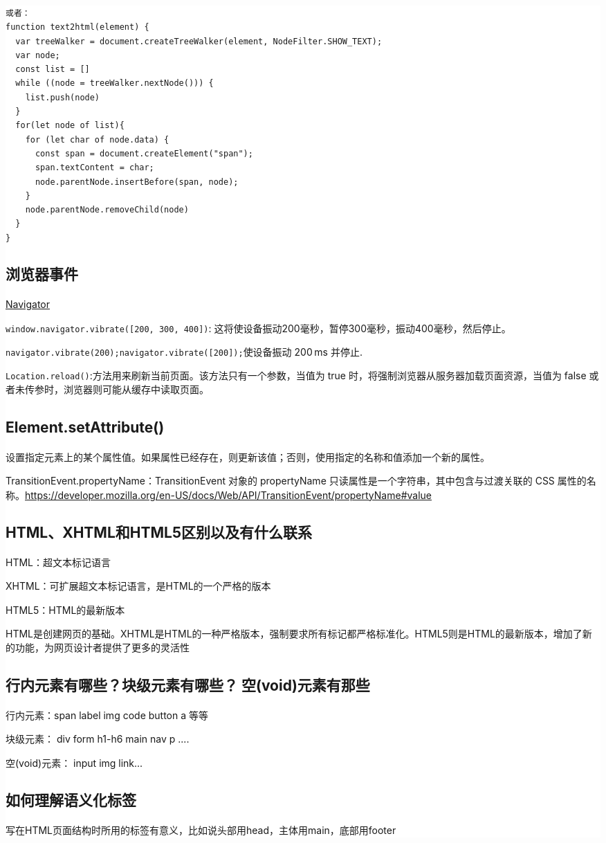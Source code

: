 ```
或者：
function text2html(element) {
  var treeWalker = document.createTreeWalker(element, NodeFilter.SHOW_TEXT);
  var node;
  const list = []
  while ((node = treeWalker.nextNode())) {
    list.push(node)
  }
  for(let node of list){
    for (let char of node.data) {
      const span = document.createElement("span");
      span.textContent = char;
      node.parentNode.insertBefore(span, node);
    }
    node.parentNode.removeChild(node)
  }
}
```
## 浏览器事件
[Navigator](https://developer.mozilla.org/zh-CN/docs/Web/API/Navigator)

`window.navigator.vibrate([200, 300, 400])`: 这将使设备振动200毫秒，暂停300毫秒，振动400毫秒，然后停止。

`navigator.vibrate(200);navigator.vibrate([200]);`使设备振动 200 ms 并停止.

`Location.reload()`:方法用来刷新当前页面。该方法只有一个参数，当值为 true 时，将强制浏览器从服务器加载页面资源，当值为 false 或者未传参时，浏览器则可能从缓存中读取页面。

## Element.setAttribute()

设置指定元素上的某个属性值。如果属性已经存在，则更新该值；否则，使用指定的名称和值添加一个新的属性。

TransitionEvent.propertyName：TransitionEvent 对象的 propertyName 只读属性是一个字符串，其中包含与过渡关联的 CSS 属性的名称。https://developer.mozilla.org/en-US/docs/Web/API/TransitionEvent/propertyName#value
## HTML、XHTML和HTML5区别以及有什么联系
HTML：超文本标记语言

XHTML：可扩展超文本标记语言，是HTML的一个严格的版本

HTML5：HTML的最新版本

HTML是创建网页的基础。XHTML是HTML的一种严格版本，强制要求所有标记都严格标准化。HTML5则是HTML的最新版本，增加了新的功能，为网页设计者提供了更多的灵活性

## 行内元素有哪些？块级元素有哪些？ 空(void)元素有那些
行内元素：span label img code button a 等等

块级元素： div form h1-h6 main nav p ....

空(void)元素： input img link...

## 如何理解语义化标签
写在HTML页面结构时所用的标签有意义，比如说头部用head，主体用main，底部用footer
